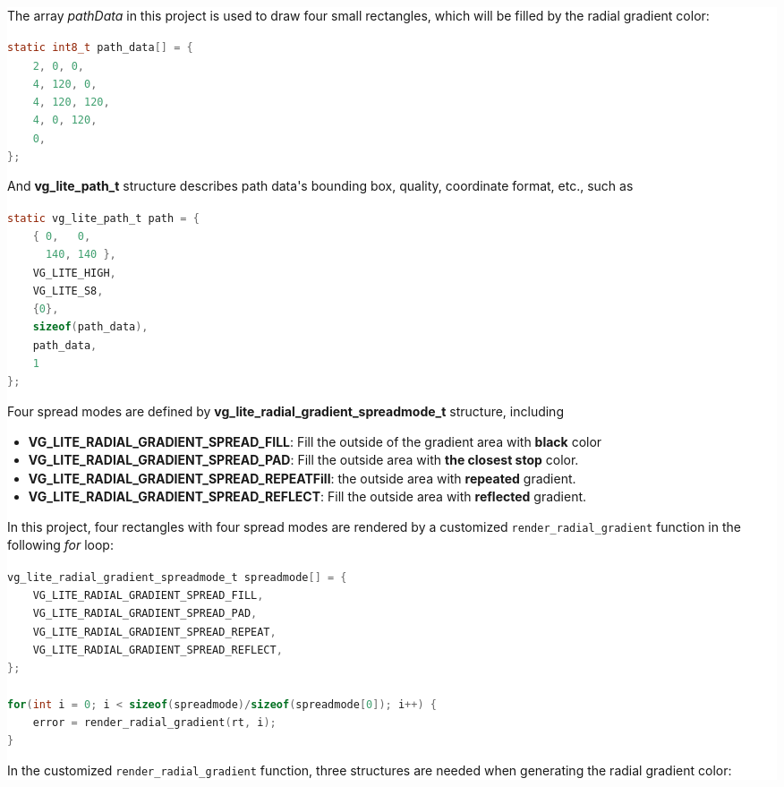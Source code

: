 The array *pathData* in this project is used to draw four small rectangles, which will be filled by the radial gradient color:

``` C
static int8_t path_data[] = {
    2, 0, 0,
    4, 120, 0,
    4, 120, 120,
    4, 0, 120,
    0,
};
```

And **vg_lite_path_t** structure describes path data's bounding box, quality, coordinate format, etc., such as

``` C
static vg_lite_path_t path = {
    { 0,   0,
      140, 140 },
    VG_LITE_HIGH,
    VG_LITE_S8,
    {0},
    sizeof(path_data),
    path_data,
    1
};
```

Four spread modes are defined by **vg_lite_radial_gradient_spreadmode_t** structure, including

* **VG_LITE_RADIAL_GRADIENT_SPREAD_FILL**: Fill the outside of the gradient area with **black** color
* **VG_LITE_RADIAL_GRADIENT_SPREAD_PAD**: Fill the outside area with **the closest stop** color.
* **VG_LITE_RADIAL_GRADIENT_SPREAD_REPEATFill**: the outside area with **repeated** gradient.
* **VG_LITE_RADIAL_GRADIENT_SPREAD_REFLECT**: Fill the outside area with **reflected** gradient.

In this project, four rectangles with four spread modes are rendered by a customized `render_radial_gradient` function in the following *for* loop:

``` C
vg_lite_radial_gradient_spreadmode_t spreadmode[] = {
    VG_LITE_RADIAL_GRADIENT_SPREAD_FILL,
    VG_LITE_RADIAL_GRADIENT_SPREAD_PAD,
    VG_LITE_RADIAL_GRADIENT_SPREAD_REPEAT,
    VG_LITE_RADIAL_GRADIENT_SPREAD_REFLECT,
};

for(int i = 0; i < sizeof(spreadmode)/sizeof(spreadmode[0]); i++) {
    error = render_radial_gradient(rt, i);
}
```

In the customized `render_radial_gradient` function, three structures are needed when generating the radial gradient color:
